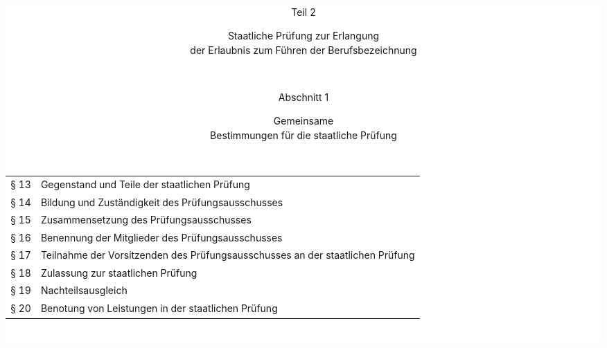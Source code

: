 
</div>

<div class="S2" style="text-align:center;">

Teil 2

</div>

<div class="S2" style="text-align:center;">

Staatliche Prüfung zur Erlangung  
der Erlaubnis zum Führen der Berufsbezeichnung

</div>

<div class="jurAbsatz">

 

</div>

<div class="S0" style="text-align:center;">

Abschnitt 1

</div>

<div class="S0" style="text-align:center;">

Gemeinsame  
Bestimmungen für die staatliche Prüfung

</div>

<div class="jurAbsatz">

 

</div>

|      |                                                                               |
| :--- | :---------------------------------------------------------------------------- |
| § 13 | Gegenstand und Teile der staatlichen Prüfung                                  |
| § 14 | Bildung und Zuständigkeit des Prüfungsausschusses                             |
| § 15 | Zusammensetzung des Prüfungsausschusses                                       |
| § 16 | Benennung der Mitglieder des Prüfungsausschusses                              |
| § 17 | Teilnahme der Vorsitzenden des Prüfungsausschusses an der staatlichen Prüfung |
| § 18 | Zulassung zur staatlichen Prüfung                                             |
| § 19 | Nachteilsausgleich                                                            |
| § 20 | Benotung von Leistungen in der staatlichen Prüfung                            |

<div class="jurAbsatz">

 

</div>
